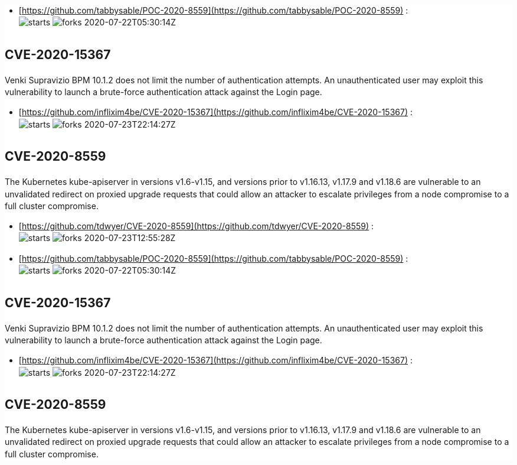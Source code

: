 - [https://github.com/tabbysable/POC-2020-8559](https://github.com/tabbysable/POC-2020-8559) :  
![starts](https://img.shields.io/github/stars/tabbysable/POC-2020-8559.svg) 
![forks](https://img.shields.io/github/forks/tabbysable/POC-2020-8559.svg) 
2020-07-22T05:30:14Z

## CVE-2020-15367
 Venki Supravizio BPM 10.1.2 does not limit the number of authentication attempts. An unauthenticated user may exploit this vulnerability to launch a brute-force authentication attack against the Login page.

- [https://github.com/inflixim4be/CVE-2020-15367](https://github.com/inflixim4be/CVE-2020-15367) :  
![starts](https://img.shields.io/github/stars/inflixim4be/CVE-2020-15367.svg) 
![forks](https://img.shields.io/github/forks/inflixim4be/CVE-2020-15367.svg) 
2020-07-23T22:14:27Z

## CVE-2020-8559
 The Kubernetes kube-apiserver in versions v1.6-v1.15, and versions prior to v1.16.13, v1.17.9 and v1.18.6 are vulnerable to an unvalidated redirect on proxied upgrade requests that could allow an attacker to escalate privileges from a node compromise to a full cluster compromise.

- [https://github.com/tdwyer/CVE-2020-8559](https://github.com/tdwyer/CVE-2020-8559) :  
![starts](https://img.shields.io/github/stars/tdwyer/CVE-2020-8559.svg) 
![forks](https://img.shields.io/github/forks/tdwyer/CVE-2020-8559.svg) 
2020-07-23T12:55:28Z

- [https://github.com/tabbysable/POC-2020-8559](https://github.com/tabbysable/POC-2020-8559) :  
![starts](https://img.shields.io/github/stars/tabbysable/POC-2020-8559.svg) 
![forks](https://img.shields.io/github/forks/tabbysable/POC-2020-8559.svg) 
2020-07-22T05:30:14Z

## CVE-2020-15367
 Venki Supravizio BPM 10.1.2 does not limit the number of authentication attempts. An unauthenticated user may exploit this vulnerability to launch a brute-force authentication attack against the Login page.

- [https://github.com/inflixim4be/CVE-2020-15367](https://github.com/inflixim4be/CVE-2020-15367) :  
![starts](https://img.shields.io/github/stars/inflixim4be/CVE-2020-15367.svg) 
![forks](https://img.shields.io/github/forks/inflixim4be/CVE-2020-15367.svg) 
2020-07-23T22:14:27Z

## CVE-2020-8559
 The Kubernetes kube-apiserver in versions v1.6-v1.15, and versions prior to v1.16.13, v1.17.9 and v1.18.6 are vulnerable to an unvalidated redirect on proxied upgrade requests that could allow an attacker to escalate privileges from a node compromise to a full cluster compromise.
